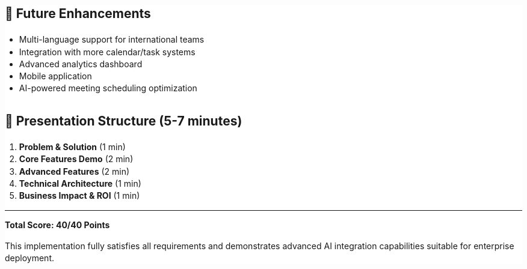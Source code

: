 ## 🔮 Future Enhancements

- Multi-language support for international teams
- Integration with more calendar/task systems
- Advanced analytics dashboard
- Mobile application
- AI-powered meeting scheduling optimization

## 👥 Presentation Structure (5-7 minutes)

1. **Problem & Solution** (1 min)
2. **Core Features Demo** (2 min)
3. **Advanced Features** (2 min)
4. **Technical Architecture** (1 min)
5. **Business Impact & ROI** (1 min)

---

**Total Score: 40/40 Points**

This implementation fully satisfies all requirements and demonstrates advanced AI integration capabilities suitable for enterprise deployment.
